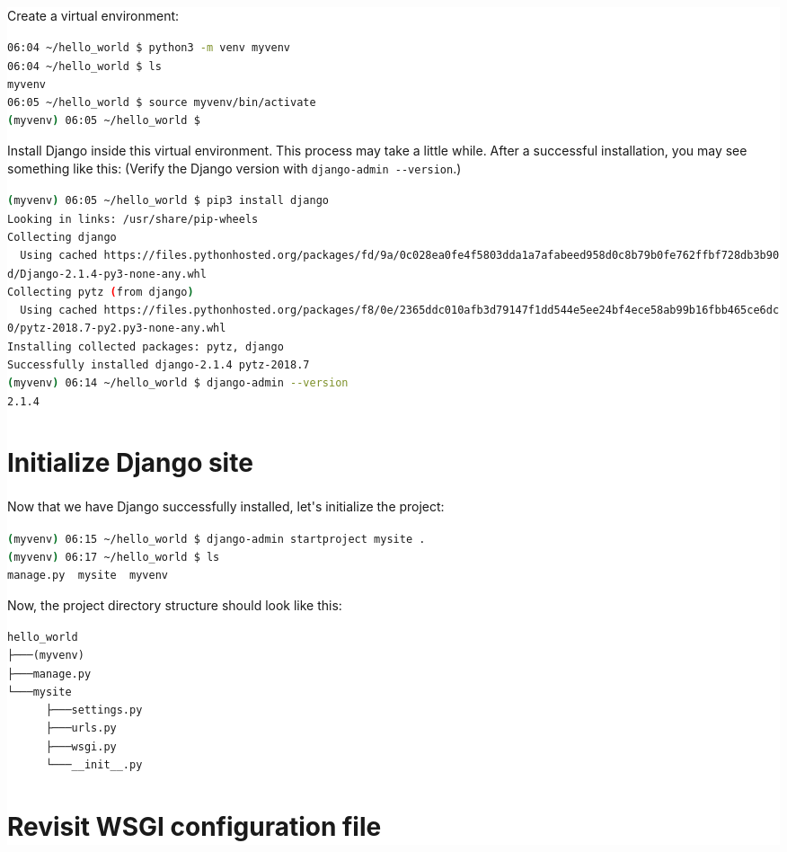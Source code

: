 Create a virtual environment:

```bash
06:04 ~/hello_world $ python3 -m venv myvenv
06:04 ~/hello_world $ ls
myvenv
06:05 ~/hello_world $ source myvenv/bin/activate
(myvenv) 06:05 ~/hello_world $  
```

Install Django inside this virtual environment. This process may take a little while. After a successful installation, you may see something like this: (Verify the Django version with `django-admin --version`.)

```bash
(myvenv) 06:05 ~/hello_world $ pip3 install django
Looking in links: /usr/share/pip-wheels
Collecting django
  Using cached https://files.pythonhosted.org/packages/fd/9a/0c028ea0fe4f5803dda1a7afabeed958d0c8b79b0fe762ffbf728db3b90d/Django-2.1.4-py3-none-any.whl
Collecting pytz (from django)
  Using cached https://files.pythonhosted.org/packages/f8/0e/2365ddc010afb3d79147f1dd544e5ee24bf4ece58ab99b16fbb465ce6dc0/pytz-2018.7-py2.py3-none-any.whl
Installing collected packages: pytz, django
Successfully installed django-2.1.4 pytz-2018.7 
(myvenv) 06:14 ~/hello_world $ django-admin --version
2.1.4
```

# Initialize Django site

Now that we have Django successfully installed, let's initialize the project:

```bash
(myvenv) 06:15 ~/hello_world $ django-admin startproject mysite .
(myvenv) 06:17 ~/hello_world $ ls
manage.py  mysite  myvenv
```

Now, the project directory structure should look like this:

```
hello_world
├───(myvenv)
├───manage.py
└───mysite
      ├───settings.py
      ├───urls.py
      ├───wsgi.py
      └───__init__.py
```

# Revisit WSGI configuration file
